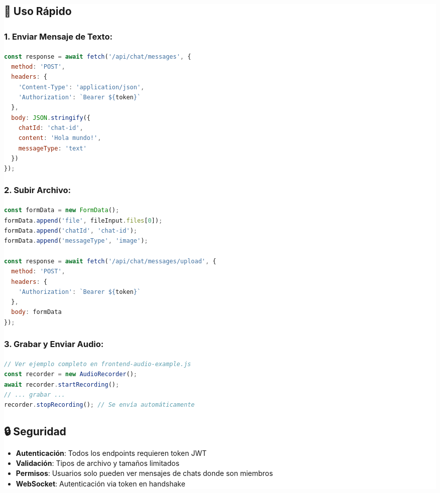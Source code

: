 ## 🚀 Uso Rápido

### 1. Enviar Mensaje de Texto:

```javascript
const response = await fetch('/api/chat/messages', {
  method: 'POST',
  headers: {
    'Content-Type': 'application/json',
    'Authorization': `Bearer ${token}`
  },
  body: JSON.stringify({
    chatId: 'chat-id',
    content: 'Hola mundo!',
    messageType: 'text'
  })
});
```

### 2. Subir Archivo:

```javascript
const formData = new FormData();
formData.append('file', fileInput.files[0]);
formData.append('chatId', 'chat-id');
formData.append('messageType', 'image');

const response = await fetch('/api/chat/messages/upload', {
  method: 'POST',
  headers: {
    'Authorization': `Bearer ${token}`
  },
  body: formData
});
```

### 3. Grabar y Enviar Audio:

```javascript
// Ver ejemplo completo en frontend-audio-example.js
const recorder = new AudioRecorder();
await recorder.startRecording();
// ... grabar ...
recorder.stopRecording(); // Se envía automáticamente
```

## 🔒 Seguridad

- **Autenticación**: Todos los endpoints requieren token JWT
- **Validación**: Tipos de archivo y tamaños limitados
- **Permisos**: Usuarios solo pueden ver mensajes de chats donde son miembros
- **WebSocket**: Autenticación via token en handshake
